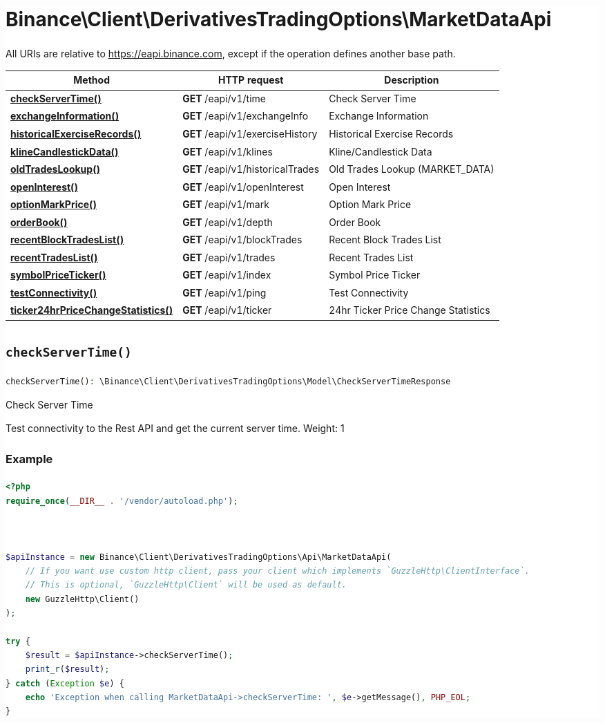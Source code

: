 # Binance\Client\DerivativesTradingOptions\MarketDataApi

All URIs are relative to https://eapi.binance.com, except if the operation defines another base path.

| Method | HTTP request | Description |
| ------------- | ------------- | ------------- |
| [**checkServerTime()**](MarketDataApi.md#checkServerTime) | **GET** /eapi/v1/time | Check Server Time |
| [**exchangeInformation()**](MarketDataApi.md#exchangeInformation) | **GET** /eapi/v1/exchangeInfo | Exchange Information |
| [**historicalExerciseRecords()**](MarketDataApi.md#historicalExerciseRecords) | **GET** /eapi/v1/exerciseHistory | Historical Exercise Records |
| [**klineCandlestickData()**](MarketDataApi.md#klineCandlestickData) | **GET** /eapi/v1/klines | Kline/Candlestick Data |
| [**oldTradesLookup()**](MarketDataApi.md#oldTradesLookup) | **GET** /eapi/v1/historicalTrades | Old Trades Lookup (MARKET_DATA) |
| [**openInterest()**](MarketDataApi.md#openInterest) | **GET** /eapi/v1/openInterest | Open Interest |
| [**optionMarkPrice()**](MarketDataApi.md#optionMarkPrice) | **GET** /eapi/v1/mark | Option Mark Price |
| [**orderBook()**](MarketDataApi.md#orderBook) | **GET** /eapi/v1/depth | Order Book |
| [**recentBlockTradesList()**](MarketDataApi.md#recentBlockTradesList) | **GET** /eapi/v1/blockTrades | Recent Block Trades List |
| [**recentTradesList()**](MarketDataApi.md#recentTradesList) | **GET** /eapi/v1/trades | Recent Trades List |
| [**symbolPriceTicker()**](MarketDataApi.md#symbolPriceTicker) | **GET** /eapi/v1/index | Symbol Price Ticker |
| [**testConnectivity()**](MarketDataApi.md#testConnectivity) | **GET** /eapi/v1/ping | Test Connectivity |
| [**ticker24hrPriceChangeStatistics()**](MarketDataApi.md#ticker24hrPriceChangeStatistics) | **GET** /eapi/v1/ticker | 24hr Ticker Price Change Statistics |


## `checkServerTime()`

```php
checkServerTime(): \Binance\Client\DerivativesTradingOptions\Model\CheckServerTimeResponse
```

Check Server Time

Test connectivity to the Rest API and get the current server time.  Weight: 1

### Example

```php
<?php
require_once(__DIR__ . '/vendor/autoload.php');



$apiInstance = new Binance\Client\DerivativesTradingOptions\Api\MarketDataApi(
    // If you want use custom http client, pass your client which implements `GuzzleHttp\ClientInterface`.
    // This is optional, `GuzzleHttp\Client` will be used as default.
    new GuzzleHttp\Client()
);

try {
    $result = $apiInstance->checkServerTime();
    print_r($result);
} catch (Exception $e) {
    echo 'Exception when calling MarketDataApi->checkServerTime: ', $e->getMessage(), PHP_EOL;
}
```
